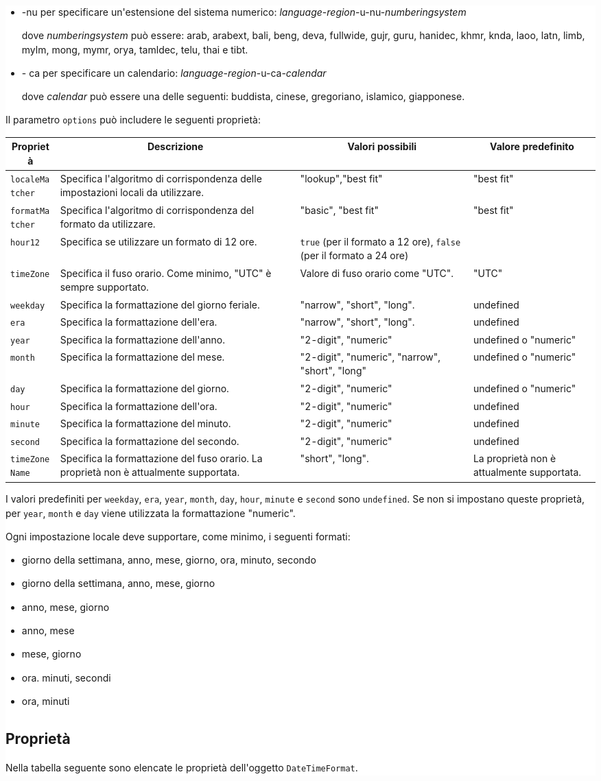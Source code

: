 -   \-nu per specificare un'estensione del sistema numerico: *language*\-*region*\-u\-nu\-*numberingsystem*  
  
     dove *numberingsystem* può essere: arab, arabext, bali, beng, deva, fullwide, gujr, guru, hanidec, khmr, knda, laoo, latn, limb, mylm, mong, mymr, orya, tamldec, telu, thai e tibt.  
  
-   \- ca per specificare un calendario: *language*\-*region*\-u\-ca\-*calendar*  
  
     dove *calendar* può essere una delle seguenti: buddista, cinese, gregoriano, islamico, giapponese.  
  
 Il parametro `options` può includere le seguenti proprietà:  
  
|Proprietà|Descrizione|Valori possibili|Valore predefinito|  
|---------------|-----------------|----------------------|------------------------|  
|`localeMatcher`|Specifica l'algoritmo di corrispondenza delle impostazioni locali da utilizzare.|"lookup","best fit"|"best fit"|  
|`formatMatcher`|Specifica l'algoritmo di corrispondenza del formato da utilizzare.|"basic", "best fit"|"best fit"|  
|`hour12`|Specifica se utilizzare un formato di 12 ore.|`true` \(per il formato a 12 ore\), `false` \(per il formato a 24 ore\)||  
|`timeZone`|Specifica il fuso orario.  Come minimo, "UTC" è sempre supportato.|Valore di fuso orario come "UTC".|"UTC"|  
|`weekday`|Specifica la formattazione del giorno feriale.|"narrow", "short", "long".|undefined|  
|`era`|Specifica la formattazione dell'era.|"narrow", "short", "long".|undefined|  
|`year`|Specifica la formattazione dell'anno.|"2\-digit", "numeric"|undefined o "numeric"|  
|`month`|Specifica la formattazione del mese.|"2\-digit", "numeric", "narrow", "short", "long"|undefined o "numeric"|  
|`day`|Specifica la formattazione del giorno.|"2\-digit", "numeric"|undefined o "numeric"|  
|`hour`|Specifica la formattazione dell'ora.|"2\-digit", "numeric"|undefined|  
|`minute`|Specifica la formattazione del minuto.|"2\-digit", "numeric"|undefined|  
|`second`|Specifica la formattazione del secondo.|"2\-digit", "numeric"|undefined|  
|`timeZoneName`|Specifica la formattazione del fuso orario.  La proprietà non è attualmente supportata.|"short", "long".|La proprietà non è attualmente supportata.|  
  
 I valori predefiniti per `weekday`, `era`, `year`, `month`, `day`, `hour`, `minute` e `second` sono `undefined`.  Se non si impostano queste proprietà, per `year`, `month` e `day` viene utilizzata la formattazione "numeric".  
  
 Ogni impostazione locale deve supportare, come minimo, i seguenti formati:  
  
-   giorno della settimana, anno, mese, giorno, ora, minuto, secondo  
  
-   giorno della settimana, anno, mese, giorno  
  
-   anno, mese, giorno  
  
-   anno, mese  
  
-   mese, giorno  
  
-   ora. minuti, secondi  
  
-   ora, minuti  
  
## Proprietà  
 Nella tabella seguente sono elencate le proprietà dell'oggetto `DateTimeFormat`.  
  